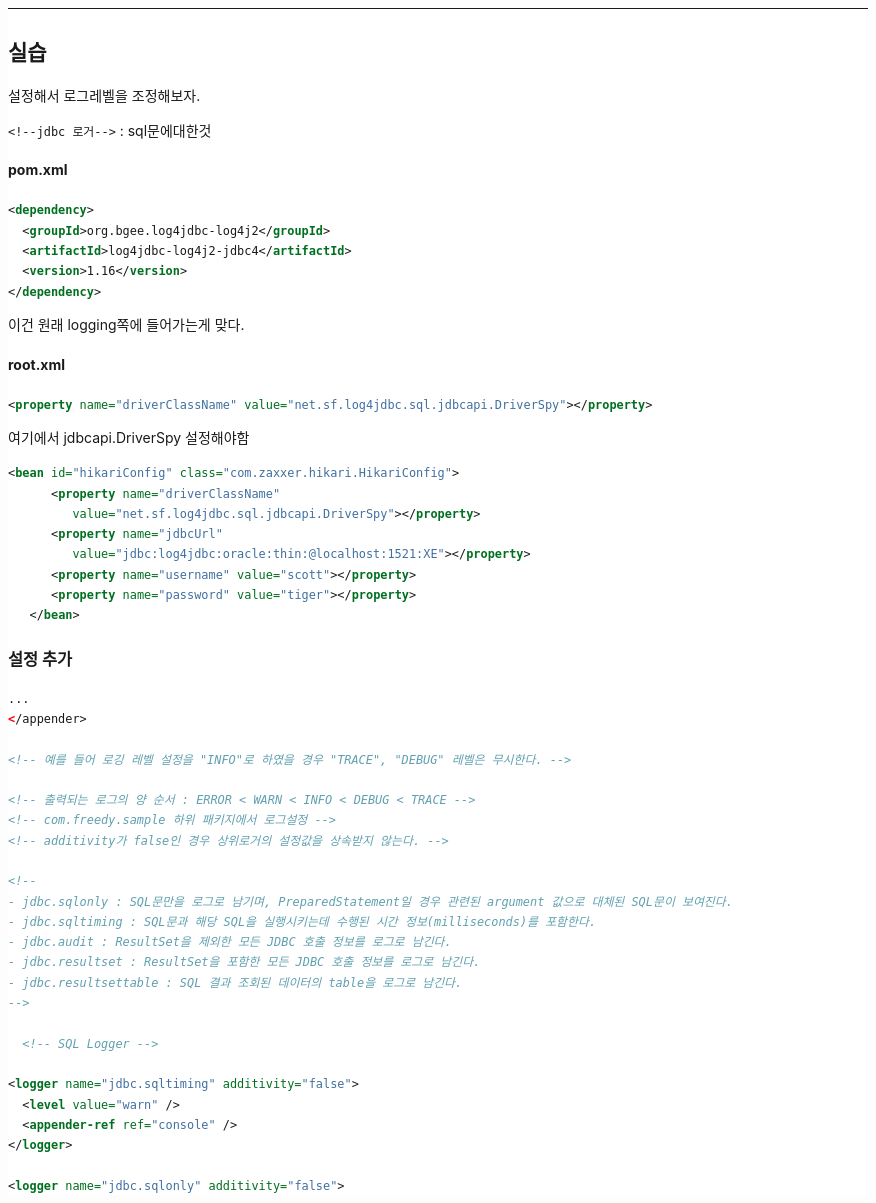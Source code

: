 
---

## 실습

설정해서 로그레벨을 조정해보자.

`<!--jdbc 로거-->` : sql문에대한것

#### pom.xml

```xml
<dependency>
  <groupId>org.bgee.log4jdbc-log4j2</groupId>
  <artifactId>log4jdbc-log4j2-jdbc4</artifactId>
  <version>1.16</version>
</dependency>
```

이건 원래 logging쪽에 들어가는게 맞다.

#### root.xml

```xml
<property name="driverClassName" value="net.sf.log4jdbc.sql.jdbcapi.DriverSpy"></property>
```

여기에서 jdbcapi.DriverSpy 설정해야함

```xml
<bean id="hikariConfig" class="com.zaxxer.hikari.HikariConfig">
      <property name="driverClassName"
         value="net.sf.log4jdbc.sql.jdbcapi.DriverSpy"></property>
      <property name="jdbcUrl"
         value="jdbc:log4jdbc:oracle:thin:@localhost:1521:XE"></property>
      <property name="username" value="scott"></property>
      <property name="password" value="tiger"></property>
   </bean>
```

### 설정 추가 

```xml
...
</appender>

<!-- 예를 들어 로깅 레벨 설정을 "INFO"로 하였을 경우 "TRACE", "DEBUG" 레벨은 무시한다. -->

<!-- 출력되는 로그의 양 순서 : ERROR < WARN < INFO < DEBUG < TRACE -->
<!-- com.freedy.sample 하위 패키지에서 로그설정 -->
<!-- additivity가 false인 경우 상위로거의 설정값을 상속받지 않는다. -->

<!--  
- jdbc.sqlonly : SQL문만을 로그로 남기며, PreparedStatement일 경우 관련된 argument 값으로 대체된 SQL문이 보여진다. 
- jdbc.sqltiming : SQL문과 해당 SQL을 실행시키는데 수행된 시간 정보(milliseconds)를 포함한다. 
- jdbc.audit : ResultSet을 제외한 모든 JDBC 호출 정보를 로그로 남긴다. 
- jdbc.resultset : ResultSet을 포함한 모든 JDBC 호출 정보를 로그로 남긴다.
- jdbc.resultsettable : SQL 결과 조회된 데이터의 table을 로그로 남긴다. 
-->

  <!-- SQL Logger -->

<logger name="jdbc.sqltiming" additivity="false">
  <level value="warn" />
  <appender-ref ref="console" />
</logger>

<logger name="jdbc.sqlonly" additivity="false">
```